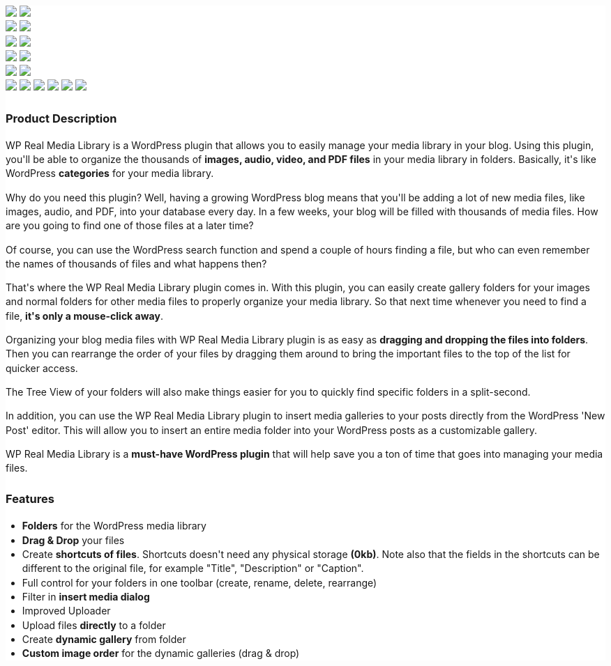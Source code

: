 <img src="https://matthias-web.com/wp-content/uploads/Envato/RML/v4/shortcut.jpg" />
<img src="https://matthias-web.com/wp-content/uploads/Envato/RML/v4/create-shortcut.gif" /><br />
<img src="https://matthias-web.com/wp-content/uploads/Envato/RML/v4/full-control.jpg" />
<img src="https://matthias-web.com/wp-content/uploads/Envato/RML/v4/full-control.gif" /><br />
<img src="https://matthias-web.com/wp-content/uploads/Envato/RML/v4/filter-modal.jpg" />
<img src="https://matthias-web.com/wp-content/uploads/Envato/RML/v4/insert-dialog.gif" /><br />
<img src="https://matthias-web.com/wp-content/uploads/Envato/RML/v4/nice-upload.jpg" />
<img src="https://matthias-web.com/wp-content/uploads/Envato/RML/v4/uploader.gif.gif" /><br />
<img src="https://matthias-web.com/wp-content/uploads/Envato/RML/v4/upload-direct.jpg" />
<img src="https://matthias-web.com/wp-content/uploads/Envato/RML/v4/direct-upload.gif" /><br />
<img src="https://matthias-web.com/wp-content/uploads/Envato/RML/v4/gallery-shortcode.jpg" />
<img src="https://matthias-web.com/wp-content/uploads/Envato/RML/v4/gallery-shortcode.gif" />
<img src="https://matthias-web.com/wp-content/uploads/Envato/RML/v4/content-order.jpg" />
<img src="https://matthias-web.com/wp-content/uploads/Envato/RML/v4/custom-order.gif" />
<img src="https://matthias-web.com/wp-content/uploads/Envato/RML/v4/list-mode.jpg" />
<img src="https://matthias-web.com/wp-content/uploads/Envato/RML/v4/list-mode.gif" />
<h3>Product Description</h3>
<p>WP Real Media Library is a WordPress plugin that allows you to easily manage your media library in your blog. Using this plugin, you'll be able to organize the thousands of <strong>images, audio, video, and PDF files</strong> in your media library in folders. Basically, it's like WordPress <strong>categories</strong> for your media library.</p>
<p>Why do you need this plugin? Well, having a growing WordPress blog means that you'll be adding a lot of new media files, like images, audio, and PDF, into your database every day. In a few weeks, your blog will be filled with thousands of media files. How are you going to find one of those files at a later time?</p>
<p>Of course, you can use the WordPress search function and spend a couple of hours finding a file, but who can even remember the names of thousands of files and what happens then?</p>
<p>That's where the WP Real Media Library plugin comes in. With this plugin, you can easily create gallery folders for your images and normal folders for other media files to properly organize your media library. So that next time whenever you need to find a file, <strong>it's only a mouse-click away</strong>.</p>
<p>Organizing your blog media files with WP Real Media Library plugin is as easy as <strong>dragging and dropping the files into folders</strong>. Then you can rearrange the order of your files by dragging them around to bring the important files to the top of the list for quicker access. </p>
<p>The Tree View of your folders will also make things easier for you to quickly find specific folders in a split-second. </p>
<p>In addition, you can use the WP Real Media Library plugin to insert media galleries to your posts directly from the WordPress 'New Post' editor. This will allow you to insert an entire media folder into your WordPress posts as a customizable gallery.</p>
<p>WP Real Media Library is a <strong>must-have WordPress plugin</strong> that will help save you a ton of time that goes into managing your media files.</p>
<h3>Features</h3>
<ul>
   <li><strong>Folders</strong> for the WordPress media library</li>
   <li><strong>Drag & Drop</strong> your files </li>
   <li>Create <strong>shortcuts of files</strong>. Shortcuts doesn't need any physical storage <strong>(0kb)</strong>. Note also that the fields in the shortcuts can be different to the original file, for example "Title", "Description" or "Caption".</li>
   <li>Full control for your folders in one toolbar (create, rename, delete, rearrange) </li>
   <li>Filter in <strong>insert media dialog</strong></li>
   <li>Improved Uploader</li>
   <li>Upload files <strong>directly</strong> to a folder</li>
   <li>Create <strong>dynamic gallery</strong> from folder </li>
   <li><strong>Custom image order</strong> for the dynamic galleries (drag & drop)</li>